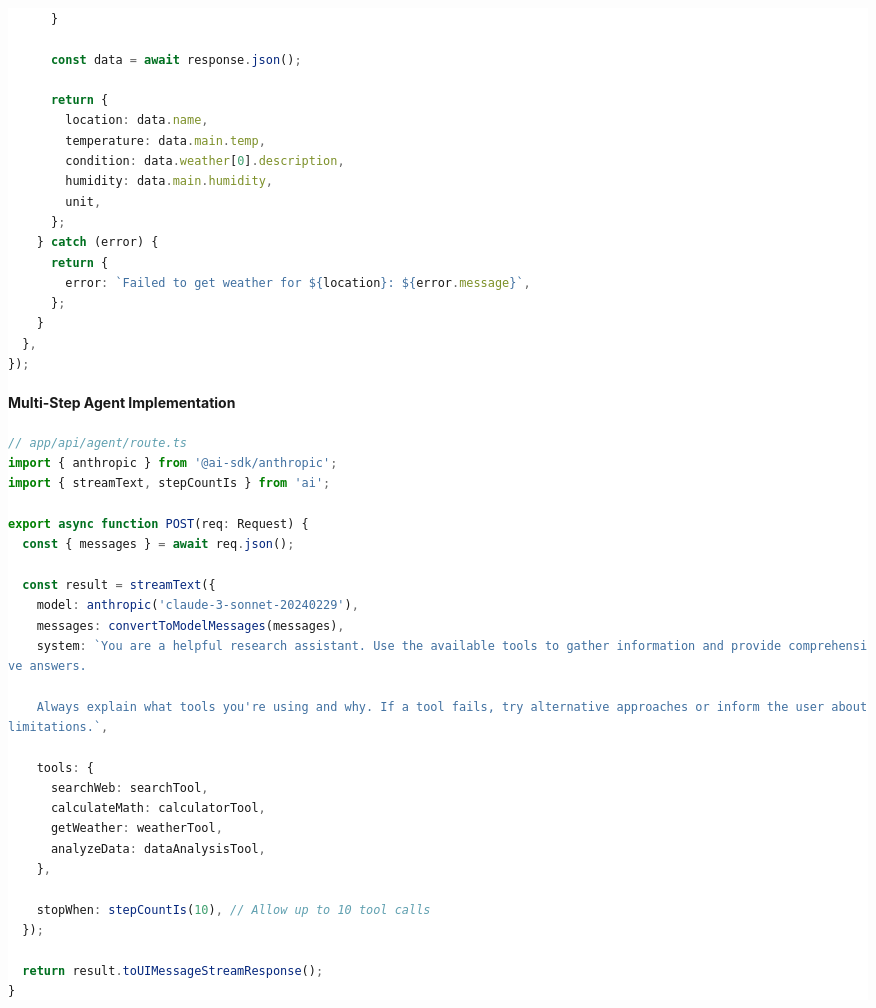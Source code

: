 ```typescript
      }
      
      const data = await response.json();
      
      return {
        location: data.name,
        temperature: data.main.temp,
        condition: data.weather[0].description,
        humidity: data.main.humidity,
        unit,
      };
    } catch (error) {
      return {
        error: `Failed to get weather for ${location}: ${error.message}`,
      };
    }
  },
});
```

#### Multi-Step Agent Implementation

```typescript
// app/api/agent/route.ts
import { anthropic } from '@ai-sdk/anthropic';
import { streamText, stepCountIs } from 'ai';

export async function POST(req: Request) {
  const { messages } = await req.json();

  const result = streamText({
    model: anthropic('claude-3-sonnet-20240229'),
    messages: convertToModelMessages(messages),
    system: `You are a helpful research assistant. Use the available tools to gather information and provide comprehensive answers.
    
    Always explain what tools you're using and why. If a tool fails, try alternative approaches or inform the user about limitations.`,
    
    tools: {
      searchWeb: searchTool,
      calculateMath: calculatorTool,
      getWeather: weatherTool,
      analyzeData: dataAnalysisTool,
    },
    
    stopWhen: stepCountIs(10), // Allow up to 10 tool calls
  });

  return result.toUIMessageStreamResponse();
}
```
